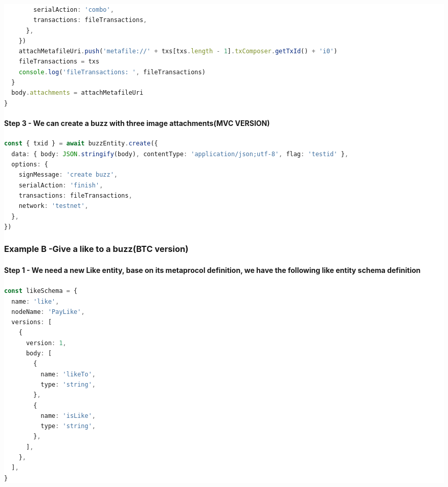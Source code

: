 ```ts
        serialAction: 'combo',
        transactions: fileTransactions,
      },
    })
    attachMetafileUri.push('metafile://' + txs[txs.length - 1].txComposer.getTxId() + 'i0')
    fileTransactions = txs
    console.log('fileTransactions: ', fileTransactions)
  }
  body.attachments = attachMetafileUri
}
```

#### Step 3 - We can create a buzz with three image attachments(MVC VERSION)

```ts
const { txid } = await buzzEntity.create({
  data: { body: JSON.stringify(body), contentType: 'application/json;utf-8', flag: 'testid' },
  options: {
    signMessage: 'create buzz',
    serialAction: 'finish',
    transactions: fileTransactions,
    network: 'testnet',
  },
})
```

### Example B -Give a like to a buzz(BTC version)

#### Step 1 - We need a new Like entity, base on its metaprocol definition, we have the following like entity schema definition

```ts
const likeSchema = {
  name: 'like',
  nodeName: 'PayLike',
  versions: [
    {
      version: 1,
      body: [
        {
          name: 'likeTo',
          type: 'string',
        },
        {
          name: 'isLike',
          type: 'string',
        },
      ],
    },
  ],
}
```
